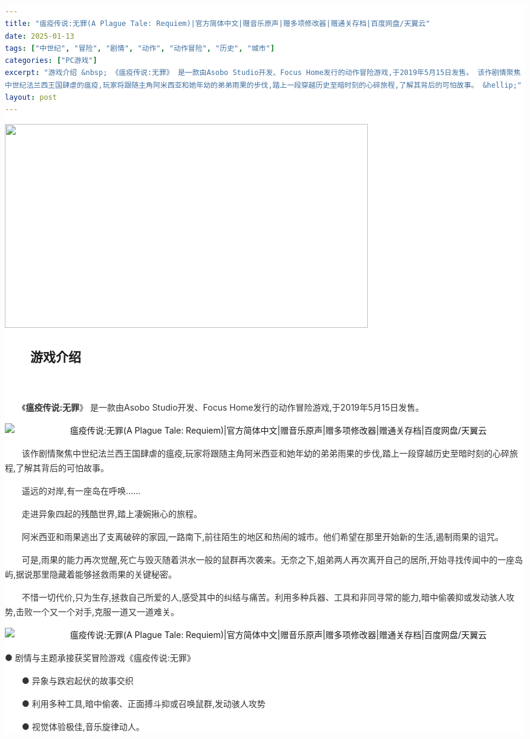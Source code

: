 ```yaml
---
title: "瘟疫传说:无罪(A Plague Tale: Requiem)|官方简体中文|赠音乐原声|赠多项修改器|赠通关存档|百度网盘/天翼云"
date: 2025-01-13
tags: ["中世纪", "冒险", "剧情", "动作", "动作冒险", "历史", "城市"]
categories: ["PC游戏"]
excerpt: "游戏介绍 &nbsp; 《瘟疫传说:无罪》 是一款由Asobo Studio开发、Focus Home发行的动作冒险游戏,于2019年5月15日发售。 该作剧情聚焦中世纪法兰西王国肆虐的瘟疫,玩家将跟随主角阿米西亚和她年幼的弟弟雨果的步伐,踏上一段穿越历史至暗时刻的心碎旅程,了解其背后的可怕故事。 &hellip;"
layout: post
---
```


<img class="aligncenter size-full wp-image-4708" src="https://2cy.202588.cn/wp-content/uploads/2025/01/2025011410015966.webp" alt="" width="600" height="337" />
<h2 style="white-space: normal; text-indent: 2em; text-align: left;">游戏介绍</h2>
<div style="white-space: normal; overflow-wrap: break-word; margin-bottom: 15px; text-indent: 2em; line-height: 24px; zoom: 1; background-color: #ffffff; text-align: left;" data-pid="5">
<div style="overflow-wrap: break-word; margin-bottom: 15px; text-indent: 2em; line-height: 24px; zoom: 1; text-align: left;" data-pid="6">
<div style="overflow-wrap: break-word; margin-bottom: 15px; text-indent: 2em; line-height: 24px; zoom: 1; text-align: left;" data-pid="4">
<div style="text-indent: 2em; text-align: left;">

&nbsp;
<div style="overflow-wrap: break-word; margin-bottom: 15px; text-indent: 2em; line-height: 24px; zoom: 1; text-align: left;" data-pid="4">
<div style="overflow-wrap: break-word; margin-bottom: 15px; text-indent: 2em; line-height: 24px; zoom: 1; text-align: left;" data-pid="7">
<div style="overflow-wrap: break-word; margin-bottom: 15px; text-indent: 2em; line-height: 24px; zoom: 1; text-align: left;" data-pid="4">
<p style="color: #333333; text-indent: 2em; text-align: left;">《<strong>瘟疫传说:无罪</strong>》 <span style="color: #333333; text-indent: 28px; background-color: #ffffff;">是一款由Asobo Studio开发、Focus Home发行的动作冒险游戏,于2019年5月15日发售</span>。</p>
<p style="text-align: center;"><img style="display: block; margin-left: auto; margin-right: auto; width: 100%; height: auto;" src="https://cdn.akamai.steamstatic.com/steam/apps/1182900/ss_1429300fd4c86bac7a5abfd31c3e14a4115bf641.600x338.webp style=" alt="瘟疫传说:无罪(A Plague Tale: Requiem)|官方简体中文|赠音乐原声|赠多项修改器|赠通关存档|百度网盘/天翼云" /></p>
<p style="color: #333333; text-indent: 2em; text-align: left;"><span style="color: #333333; text-indent: 28px; background-color: #ffffff;">该作剧情聚焦中世纪法兰西王国肆虐的瘟疫,玩家将跟随主角阿米西亚和她年幼的弟弟雨果的步伐,踏上一段穿越历史至暗时刻的心碎旅程,了解其背后的可怕故事。</span></p>
<p style="color: #333333;">遥远的对岸,有一座岛在呼唤……</p>
<p style="color: #333333;">走进异象四起的残酷世界,踏上凄婉揪心的旅程。</p>
<p style="color: #333333;">阿米西亚和雨果逃出了支离破碎的家园,一路南下,前往陌生的地区和热闹的城市。他们希望在那里开始新的生活,遏制雨果的诅咒。</p>
<p style="color: #333333;">可是,雨果的能力再次觉醒,死亡与毁灭随着洪水一般的鼠群再次袭来。无奈之下,姐弟两人再次离开自己的居所,开始寻找传闻中的一座岛屿,据说那里隐藏着能够拯救雨果的关键秘密。</p>
<p style="color: #333333; text-align: left;">不惜一切代价,只为生存,拯救自己所爱的人,感受其中的纠结与痛苦。利用多种兵器、工具和非同寻常的能力,暗中偷袭抑或发动骇人攻势,击败一个又一个对手,克服一道又一道难关。</p>
<p style="text-align: center;"><img style="display: block; margin-left: auto; margin-right: auto; width: 100%; height: auto;" src="https://cdn.akamai.steamstatic.com/steam/apps/1182900/ss_3a36ec0873d4c9be584c99a2a62a41e712bb5e6a.600x338.webp/ alt=" alt="瘟疫传说:无罪(A Plague Tale: Requiem)|官方简体中文|赠音乐原声|赠多项修改器|赠通关存档|百度网盘/天翼云" /></p>
<span style="color: #333333;">● 剧情与主题承接获奖冒险游戏《瘟疫传说:无罪》</span>

<span style="color: #333333;">● 异象与跌宕起伏的故事交织</span>

<span style="color: #333333;">● 利用多种工具,暗中偷袭、正面搏斗抑或召唤鼠群,发动骇人攻势</span>

<span style="color: #333333;">● 视觉体验极佳,音乐旋律动人。</span>
